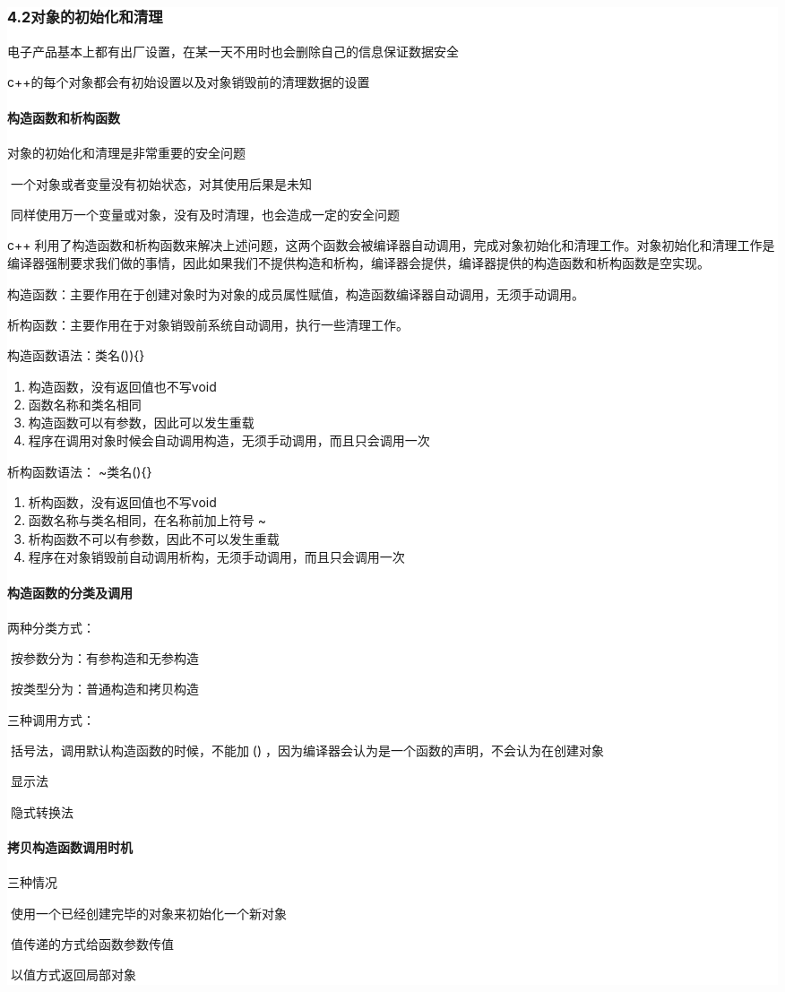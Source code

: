 ### 4.2对象的初始化和清理

电子产品基本上都有出厂设置，在某一天不用时也会删除自己的信息保证数据安全

c++的每个对象都会有初始设置以及对象销毁前的清理数据的设置

#### 构造函数和析构函数

对象的初始化和清理是非常重要的安全问题

​	一个对象或者变量没有初始状态，对其使用后果是未知

​	同样使用万一个变量或对象，没有及时清理，也会造成一定的安全问题

c++ 利用了构造函数和析构函数来解决上述问题，这两个函数会被编译器自动调用，完成对象初始化和清理工作。对象初始化和清理工作是编译器强制要求我们做的事情，因此如果我们不提供构造和析构，编译器会提供，编译器提供的构造函数和析构函数是空实现。

构造函数：主要作用在于创建对象时为对象的成员属性赋值，构造函数编译器自动调用，无须手动调用。

析构函数：主要作用在于对象销毁前系统自动调用，执行一些清理工作。

构造函数语法：类名()){}

1.  构造函数，没有返回值也不写void
2.  函数名称和类名相同
3.  构造函数可以有参数，因此可以发生重载
4.  程序在调用对象时候会自动调用构造，无须手动调用，而且只会调用一次

析构函数语法： ~类名(){}

1.  析构函数，没有返回值也不写void
2.  函数名称与类名相同，在名称前加上符号 ~
3.  析构函数不可以有参数，因此不可以发生重载
4.  程序在对象销毁前自动调用析构，无须手动调用，而且只会调用一次

#### 构造函数的分类及调用

两种分类方式：

​	按参数分为：有参构造和无参构造

​	按类型分为：普通构造和拷贝构造

三种调用方式：

​	括号法，调用默认构造函数的时候，不能加 () ，因为编译器会认为是一个函数的声明，不会认为在创建对象

​	显示法

​	隐式转换法



#### 拷贝构造函数调用时机

三种情况

​	使用一个已经创建完毕的对象来初始化一个新对象

​	值传递的方式给函数参数传值

​	以值方式返回局部对象
